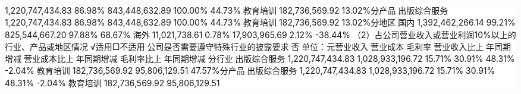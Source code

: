 1,220,747,434.83
86.98%
843,448,632.89
100.00%
44.73%
教育培训
182,736,569.92
13.02%分产品
出版综合服务
1,220,747,434.83
86.98%
843,448,632.89
100.00%
44.73%
教育培训
182,736,569.92
13.02%分地区
国内
1,392,462,266.14
99.21%
825,544,667.20
97.88%
68.67%
海外
11,021,738.61
0.78%
17,903,965.69
2.12%
-38.44%
（2）占公司营业收入或营业利润10%以上的行业、产品或地区情况
√适用□不适用
公司是否需要遵守特殊行业的披露要求
否
单位：元营业收入
营业成本
毛利率
营业收入比上
年同期增减
营业成本比上
年同期增减
毛利率比上
年同期增减
分行业
出版综合服务
1,220,747,434.83
1,028,933,196.72
15.71%
30.91%
48.31%
-2.04%
教育培训
182,736,569.92
95,806,129.51
47.57%分产品
出版综合服务
1,220,747,434.83
1,028,933,196.72
15.71%
30.91%
48.31%
-2.04%
教育培训
182,736,569.92
95,806,129.51